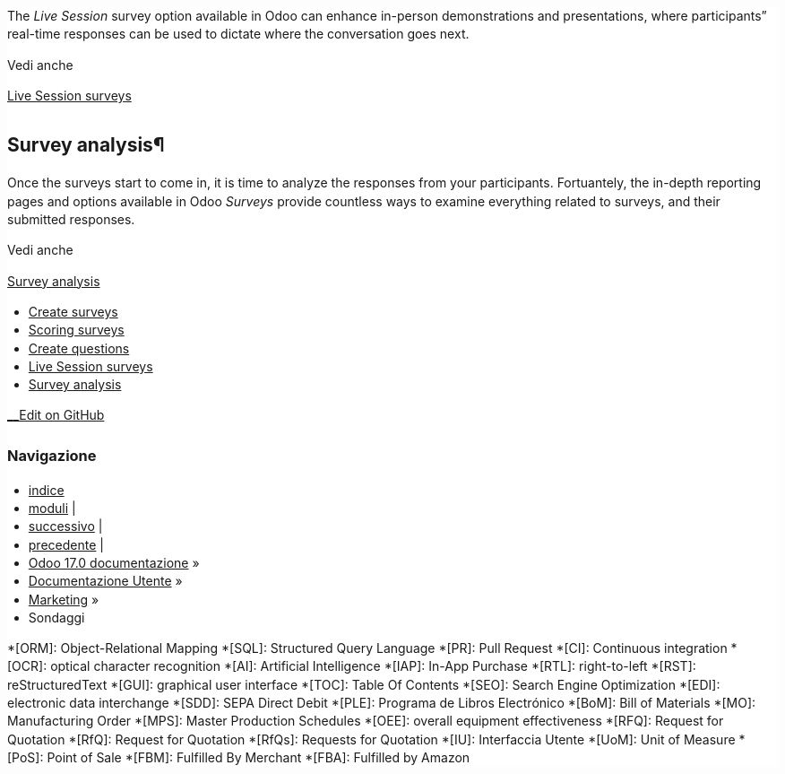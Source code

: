 The _Live Session_ survey option available in Odoo can enhance in-person demonstrations and presentations, where participants” real-time responses can be used to dictate where the conversation goes next.

Vedi anche

[Live Session surveys](surveys/live_session.html)

## Survey analysis¶

Once the surveys start to come in, it is time to analyze the responses from your participants. Fortuantely, the in-depth reporting pages and options available in Odoo _Surveys_ provide countless ways to examine everything related to surveys, and their submitted responses.

Vedi anche

[Survey analysis](surveys/analysis.html)

  * [Create surveys](surveys/create.html)
  * [Scoring surveys](surveys/scoring.html)
  * [Create questions](surveys/questions.html)
  * [Live Session surveys](surveys/live_session.html)
  * [Survey analysis](surveys/analysis.html)



[ __Edit on GitHub](https://github.com/odoo/documentation/edit/17.0/content/applications/marketing/surveys.rst)

### Navigazione

  * [indice](../../genindex.html "Indice generale")
  * [moduli](../../py-modindex.html "Indice del modulo Python") |
  * [successivo](surveys/create.html "Create surveys") |
  * [precedente](events/revenues_report.html "Revenues report") |
  * [Odoo 17.0 documentazione](../../index-2.html) »
  * [Documentazione Utente](../../applications.html) »
  * [Marketing](../marketing.html) »
  * Sondaggi


  *[ORM]: Object-Relational Mapping
  *[SQL]: Structured Query Language
  *[PR]: Pull Request
  *[CI]: Continuous integration
  *[OCR]: optical character recognition
  *[AI]: Artificial Intelligence
  *[IAP]: In-App Purchase
  *[RTL]: right-to-left
  *[RST]: reStructuredText
  *[GUI]: graphical user interface
  *[TOC]: Table Of Contents
  *[SEO]: Search Engine Optimization
  *[EDI]: electronic data interchange
  *[SDD]: SEPA Direct Debit
  *[PLE]: Programa de Libros Electrónico
  *[BoM]: Bill of Materials
  *[MO]: Manufacturing Order
  *[MPS]: Master Production Schedules
  *[OEE]: overall equipment effectiveness
  *[RFQ]: Request for Quotation
  *[RfQ]: Request for Quotation
  *[RfQs]: Requests for Quotation
  *[IU]: Interfaccia Utente
  *[UoM]: Unit of Measure
  *[PoS]: Point of Sale
  *[FBM]: Fulfilled By Merchant
  *[FBA]: Fulfilled by Amazon